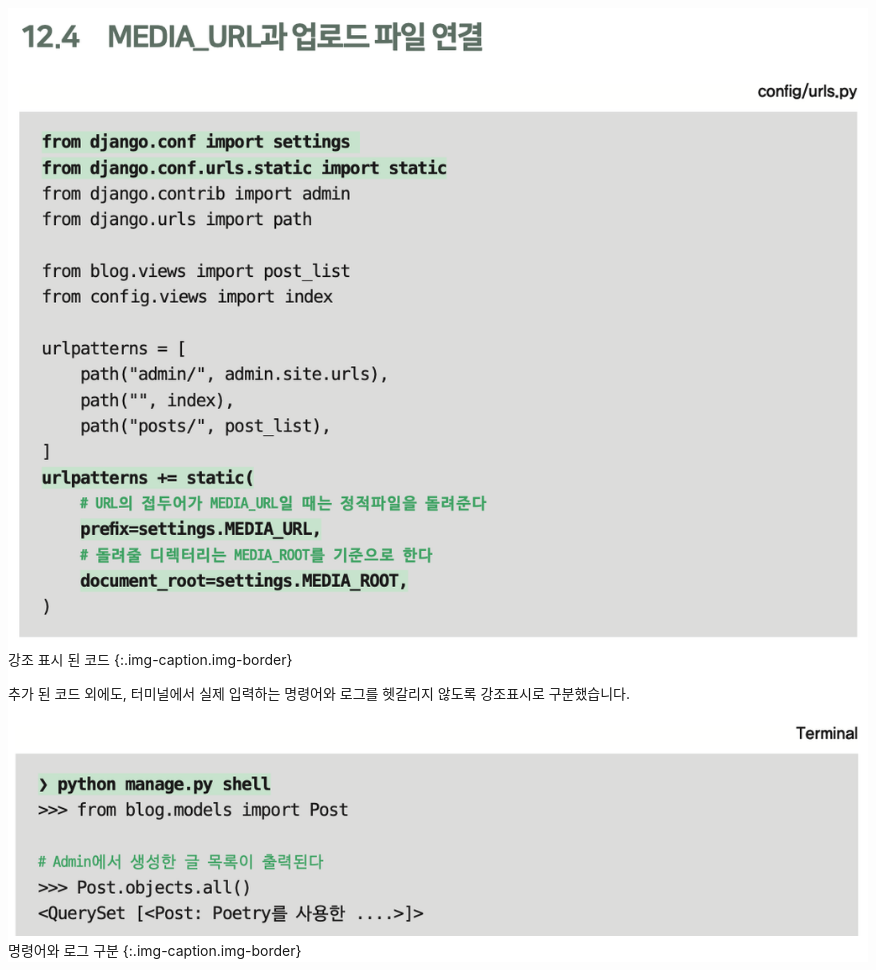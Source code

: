 ![django7](../../images/2023-09-03-lhy-django/django7.png)
강조 표시 된 코드
{:.img-caption.img-border}

추가 된 코드 외에도, 터미널에서 실제 입력하는 명령어와 로그를 헷갈리지 않도록 강조표시로 구분했습니다.

![django10](../../images/2023-09-03-lhy-django/django10.png)
명령어와 로그 구분
{:.img-caption.img-border}
